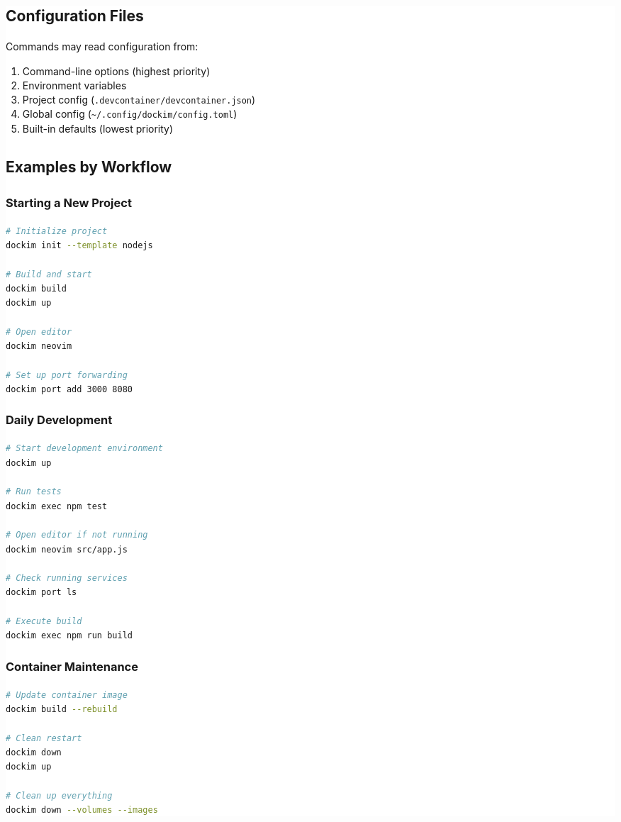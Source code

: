 ## Configuration Files

Commands may read configuration from:

1. Command-line options (highest priority)
2. Environment variables
3. Project config (`.devcontainer/devcontainer.json`)
4. Global config (`~/.config/dockim/config.toml`)
5. Built-in defaults (lowest priority)

## Examples by Workflow

### Starting a New Project

```bash
# Initialize project
dockim init --template nodejs

# Build and start
dockim build
dockim up

# Open editor
dockim neovim

# Set up port forwarding
dockim port add 3000 8080
```

### Daily Development

```bash
# Start development environment
dockim up

# Run tests
dockim exec npm test

# Open editor if not running
dockim neovim src/app.js

# Check running services
dockim port ls

# Execute build
dockim exec npm run build
```

### Container Maintenance

```bash
# Update container image
dockim build --rebuild

# Clean restart
dockim down
dockim up

# Clean up everything
dockim down --volumes --images
```
